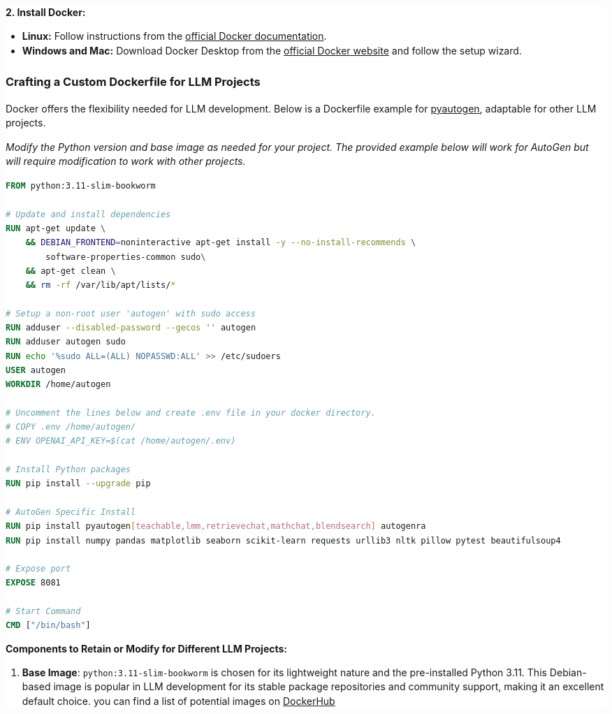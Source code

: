 **2. Install Docker:**

- **Linux:** Follow instructions from the [official Docker documentation](https://docs.docker.com/engine/install/).
- **Windows and Mac:** Download Docker Desktop from the [official Docker website](https://www.docker.com/products/docker-desktop) and follow the setup wizard.

### **Crafting a Custom Dockerfile for LLM Projects**

Docker offers the flexibility needed for LLM development. Below is a Dockerfile example for [pyautogen](https://github.com/microsoft/autogen/tree/main), adaptable for other LLM projects.

*Modify the Python version and base image as needed for your project. The provided example below will work for AutoGen but will require modification to work with other projects.*

```Dockerfile
FROM python:3.11-slim-bookworm

# Update and install dependencies
RUN apt-get update \
    && DEBIAN_FRONTEND=noninteractive apt-get install -y --no-install-recommends \
        software-properties-common sudo\
    && apt-get clean \
    && rm -rf /var/lib/apt/lists/*

# Setup a non-root user 'autogen' with sudo access
RUN adduser --disabled-password --gecos '' autogen
RUN adduser autogen sudo
RUN echo '%sudo ALL=(ALL) NOPASSWD:ALL' >> /etc/sudoers
USER autogen
WORKDIR /home/autogen

# Uncomment the lines below and create .env file in your docker directory.
# COPY .env /home/autogen/
# ENV OPENAI_API_KEY=$(cat /home/autogen/.env)

# Install Python packages
RUN pip install --upgrade pip

# AutoGen Specific Install
RUN pip install pyautogen[teachable,lmm,retrievechat,mathchat,blendsearch] autogenra
RUN pip install numpy pandas matplotlib seaborn scikit-learn requests urllib3 nltk pillow pytest beautifulsoup4

# Expose port
EXPOSE 8081

# Start Command
CMD ["/bin/bash"]
```

**Components to Retain or Modify for Different LLM Projects:**

1. **Base Image**: `python:3.11-slim-bookworm` is chosen for its lightweight nature and the pre-installed Python 3.11. This Debian-based image is popular in LLM development for its stable package repositories and community support, making it an excellent default choice. you can find a list of potential images on [DockerHub](https://hub.docker.com/)
